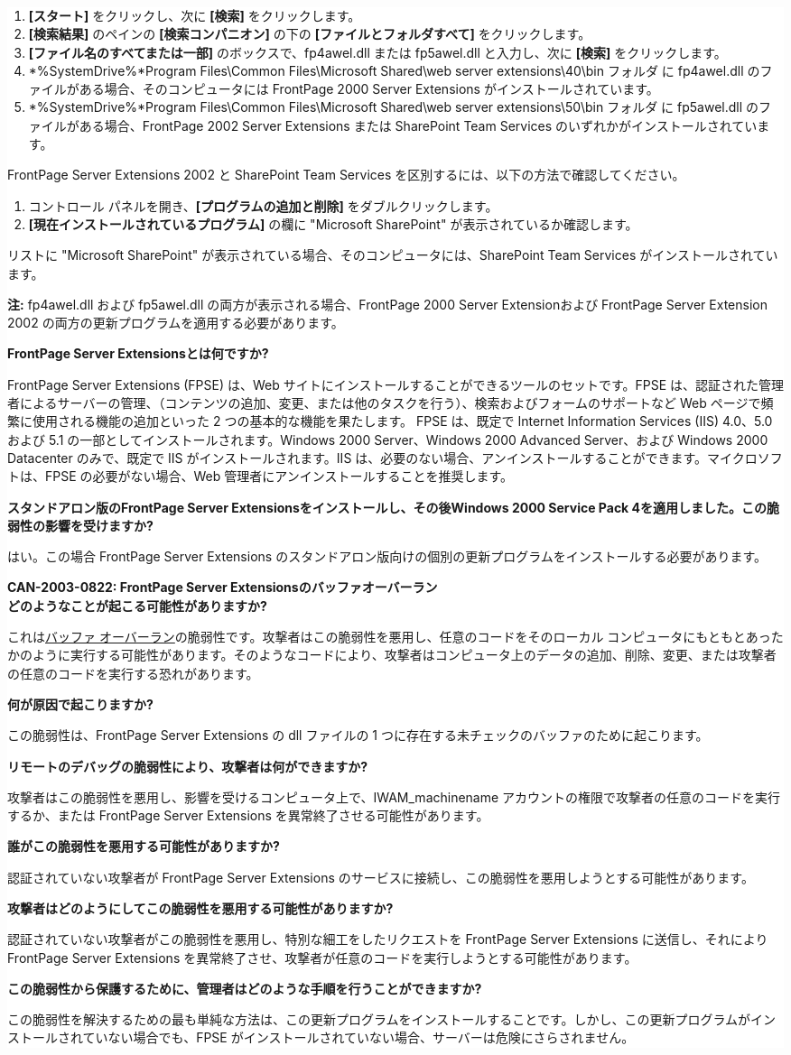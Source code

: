 1.  **\[スタート\]** をクリックし、次に **\[検索\]** をクリックします。
2.  **\[検索結果\]** のペインの **\[検索コンパニオン\]** の下の **\[ファイルとフォルダすべて\]** をクリックします。
3.  **\[ファイル名のすべてまたは一部\]** のボックスで、fp4awel.dll または fp5awel.dll と入力し、次に **\[検索\]** をクリックします。
4.  *%SystemDrive%*Program Files\\Common Files\\Microsoft Shared\\web server extensions\\40\\bin フォルダ に fp4awel.dll のファイルがある場合、そのコンピュータには FrontPage 2000 Server Extensions がインストールされています。
5.  *%SystemDrive%*Program Files\\Common Files\\Microsoft Shared\\web server extensions\\50\\bin フォルダ に fp5awel.dll のファイルがある場合、FrontPage 2002 Server Extensions または SharePoint Team Services のいずれかがインストールされています。

FrontPage Server Extensions 2002 と SharePoint Team Services を区別するには、以下の方法で確認してください。

1.  コントロール パネルを開き、**\[プログラムの追加と削除\]** をダブルクリックします。
2.  **\[現在インストールされているプログラム\]** の欄に "Microsoft SharePoint" が表示されているか確認します。

リストに "Microsoft SharePoint" が表示されている場合、そのコンピュータには、SharePoint Team Services がインストールされています。

**注:** fp4awel.dll および fp5awel.dll の両方が表示される場合、FrontPage 2000 Server Extensionおよび FrontPage Server Extension 2002 の両方の更新プログラムを適用する必要があります。

**FrontPage Server Extensionsとは何ですか?**

FrontPage Server Extensions (FPSE) は、Web サイトにインストールすることができるツールのセットです。FPSE は、認証された管理者によるサーバーの管理、（コンテンツの追加、変更、または他のタスクを行う）、検索およびフォームのサポートなど Web ページで頻繁に使用される機能の追加といった 2 つの基本的な機能を果たします。
FPSE は、既定で Internet Information Services (IIS) 4.0、5.0 および 5.1 の一部としてインストールされます。Windows 2000 Server、Windows 2000 Advanced Server、および Windows 2000 Datacenter のみで、既定で IIS がインストールされます。IIS は、必要のない場合、アンインストールすることができます。マイクロソフトは、FPSE の必要がない場合、Web 管理者にアンインストールすることを推奨します。

**スタンドアロン版のFrontPage Server Extensionsをインストールし、その後Windows 2000 Service Pack 4を適用しました。この脆弱性の影響を受けますか?**

はい。この場合 FrontPage Server Extensions のスタンドアロン版向けの個別の更新プログラムをインストールする必要があります。

**CAN-2003-0822: FrontPage Server Extensionsのバッファオーバーラン**  
**どのようなことが起こる可能性がありますか?**

これは[バッファ オーバーラン](https://www.microsoft.com/japan/security/glossary.mspx)の脆弱性です。攻撃者はこの脆弱性を悪用し、任意のコードをそのローカル コンピュータにもともとあったかのように実行する可能性があります。そのようなコードにより、攻撃者はコンピュータ上のデータの追加、削除、変更、または攻撃者の任意のコードを実行する恐れがあります。

**何が原因で起こりますか?**

この脆弱性は、FrontPage Server Extensions の dll ファイルの 1 つに存在する未チェックのバッファのために起こります。

**リモートのデバッグの脆弱性により、攻撃者は何ができますか?**

攻撃者はこの脆弱性を悪用し、影響を受けるコンピュータ上で、IWAM\_machinename アカウントの権限で攻撃者の任意のコードを実行するか、または FrontPage Server Extensions を異常終了させる可能性があります。

**誰がこの脆弱性を悪用する可能性がありますか?**

認証されていない攻撃者が FrontPage Server Extensions のサービスに接続し、この脆弱性を悪用しようとする可能性があります。

**攻撃者はどのようにしてこの脆弱性を悪用する可能性がありますか?**

認証されていない攻撃者がこの脆弱性を悪用し、特別な細工をしたリクエストを FrontPage Server Extensions に送信し、それにより FrontPage Server Extensions を異常終了させ、攻撃者が任意のコードを実行しようとする可能性があります。

**この脆弱性から保護するために、管理者はどのような手順を行うことができますか?**

この脆弱性を解決するための最も単純な方法は、この更新プログラムをインストールすることです。しかし、この更新プログラムがインストールされていない場合でも、FPSE がインストールされていない場合、サーバーは危険にさらされません。
